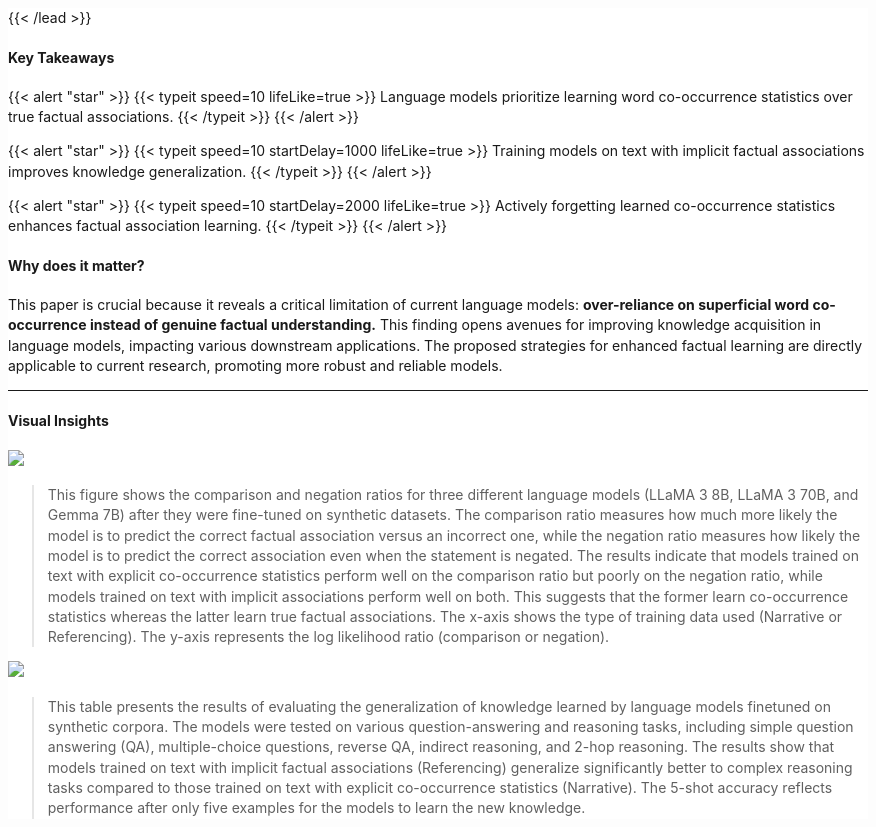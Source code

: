 {{< /lead >}}


#### Key Takeaways

{{< alert "star" >}}
{{< typeit speed=10 lifeLike=true >}} Language models prioritize learning word co-occurrence statistics over true factual associations. {{< /typeit >}}
{{< /alert >}}

{{< alert "star" >}}
{{< typeit speed=10 startDelay=1000 lifeLike=true >}} Training models on text with implicit factual associations improves knowledge generalization. {{< /typeit >}}
{{< /alert >}}

{{< alert "star" >}}
{{< typeit speed=10 startDelay=2000 lifeLike=true >}} Actively forgetting learned co-occurrence statistics enhances factual association learning. {{< /typeit >}}
{{< /alert >}}

#### Why does it matter?
This paper is crucial because it reveals a critical limitation of current language models: **over-reliance on superficial word co-occurrence instead of genuine factual understanding.** This finding opens avenues for improving knowledge acquisition in language models, impacting various downstream applications.  The proposed strategies for enhanced factual learning are directly applicable to current research, promoting more robust and reliable models. 

------
#### Visual Insights



![](https://ai-paper-reviewer.com/xabStWAUtr/figures_3_1.jpg)

> This figure shows the comparison and negation ratios for three different language models (LLaMA 3 8B, LLaMA 3 70B, and Gemma 7B) after they were fine-tuned on synthetic datasets. The comparison ratio measures how much more likely the model is to predict the correct factual association versus an incorrect one, while the negation ratio measures how likely the model is to predict the correct association even when the statement is negated.  The results indicate that models trained on text with explicit co-occurrence statistics perform well on the comparison ratio but poorly on the negation ratio, while models trained on text with implicit associations perform well on both.  This suggests that the former learn co-occurrence statistics whereas the latter learn true factual associations. The x-axis shows the type of training data used (Narrative or Referencing). The y-axis represents the log likelihood ratio (comparison or negation).





![](https://ai-paper-reviewer.com/xabStWAUtr/tables_4_1.jpg)

> This table presents the results of evaluating the generalization of knowledge learned by language models finetuned on synthetic corpora.  The models were tested on various question-answering and reasoning tasks, including simple question answering (QA), multiple-choice questions, reverse QA, indirect reasoning, and 2-hop reasoning.  The results show that models trained on text with implicit factual associations (Referencing) generalize significantly better to complex reasoning tasks compared to those trained on text with explicit co-occurrence statistics (Narrative).  The 5-shot accuracy reflects performance after only five examples for the models to learn the new knowledge.
